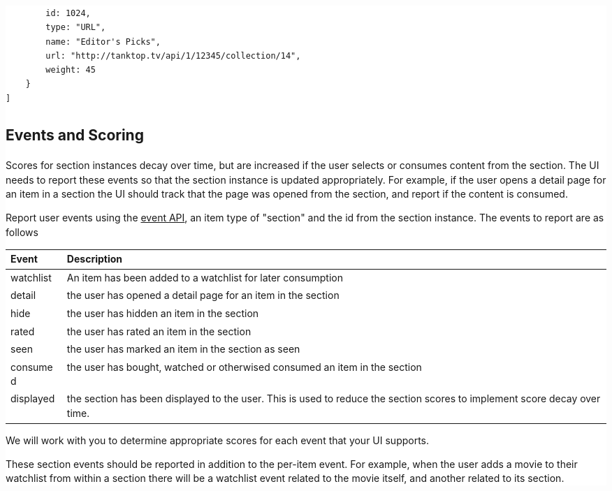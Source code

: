 ```
        id: 1024,
        type: "URL",
        name: "Editor's Picks",
        url: "http://tanktop.tv/api/1/12345/collection/14",
        weight: 45
    }
]
```

## <a name="Events"></a> Events and Scoring
Scores for section instances decay over time, but are increased if the user selects or consumes content from the section.  The UI needs to report these events so that the section instance is updated appropriately. For example, if the user opens a detail page for an item in a section the UI should track that the page was opened from the section, and report if the content is consumed.

Report user events using the [event API](index.html#UserActions), an item type of "section" and the id from the section instance.  The events to report are as follows

| Event | Description |
| :--- | :--- |
| watchlist | An item has been added to a watchlist for later consumption |
| detail | the user has opened a detail page for an item in the section |
| hide | the user has hidden an item in the section |
| rated | the user has rated an item in the section |
| seen | the user has marked an item in the section as seen |
| consumed | the user has bought, watched or otherwised consumed an item in the section |
| displayed | the section has been displayed to the user.  This is used to reduce the section scores to implement score decay over time. |

 We will work with you to determine appropriate scores for each event that your UI supports.

 These section events should be reported in addition to the per-item event.  For example, when the user adds a movie to their watchlist from within a section there will be a watchlist event related to the movie itself, and another related to its section.
